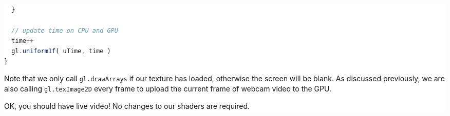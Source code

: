 ```js
  }
  
  // update time on CPU and GPU
  time++
  gl.uniform1f( uTime, time )
}
```

Note that we only call `gl.drawArrays` if our texture has loaded, otherwise the screen will be blank. As discussed previously, we are also calling `gl.texImage2D` every frame to upload the current frame of webcam video to the GPU.

OK, you should have live video! No changes to our shaders are required. 